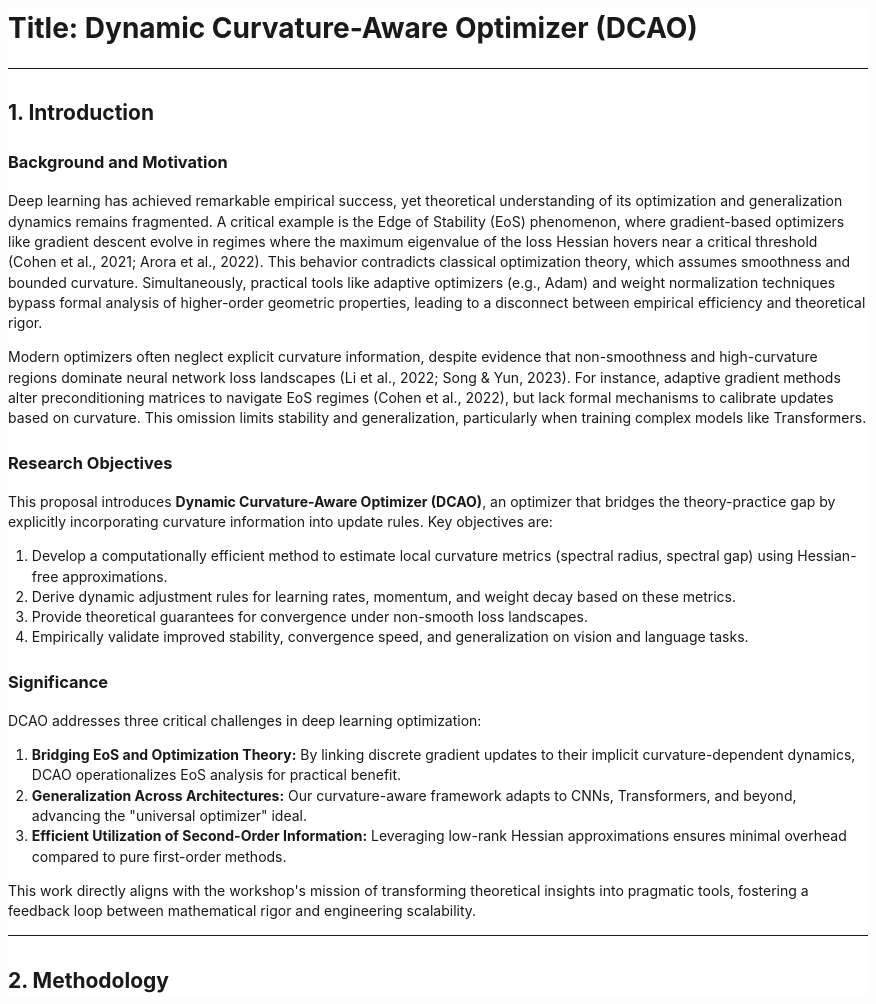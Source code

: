 # **Title: Dynamic Curvature-Aware Optimizer (DCAO)**

---

## **1. Introduction**

### **Background and Motivation**
Deep learning has achieved remarkable empirical success, yet theoretical understanding of its optimization and generalization dynamics remains fragmented. A critical example is the Edge of Stability (EoS) phenomenon, where gradient-based optimizers like gradient descent evolve in regimes where the maximum eigenvalue of the loss Hessian hovers near a critical threshold (Cohen et al., 2021; Arora et al., 2022). This behavior contradicts classical optimization theory, which assumes smoothness and bounded curvature. Simultaneously, practical tools like adaptive optimizers (e.g., Adam) and weight normalization techniques bypass formal analysis of higher-order geometric properties, leading to a disconnect between empirical efficiency and theoretical rigor.

Modern optimizers often neglect explicit curvature information, despite evidence that non-smoothness and high-curvature regions dominate neural network loss landscapes (Li et al., 2022; Song & Yun, 2023). For instance, adaptive gradient methods alter preconditioning matrices to navigate EoS regimes (Cohen et al., 2022), but lack formal mechanisms to calibrate updates based on curvature. This omission limits stability and generalization, particularly when training complex models like Transformers.

### **Research Objectives**
This proposal introduces **Dynamic Curvature-Aware Optimizer (DCAO)**, an optimizer that bridges the theory-practice gap by explicitly incorporating curvature information into update rules. Key objectives are:  
1. Develop a computationally efficient method to estimate local curvature metrics (spectral radius, spectral gap) using Hessian-free approximations.  
2. Derive dynamic adjustment rules for learning rates, momentum, and weight decay based on these metrics.  
3. Provide theoretical guarantees for convergence under non-smooth loss landscapes.  
4. Empirically validate improved stability, convergence speed, and generalization on vision and language tasks.  

### **Significance**
DCAO addresses three critical challenges in deep learning optimization:  
1. **Bridging EoS and Optimization Theory:** By linking discrete gradient updates to their implicit curvature-dependent dynamics, DCAO operationalizes EoS analysis for practical benefit.  
2. **Generalization Across Architectures:** Our curvature-aware framework adapts to CNNs, Transformers, and beyond, advancing the "universal optimizer" ideal.  
3. **Efficient Utilization of Second-Order Information:** Leveraging low-rank Hessian approximations ensures minimal overhead compared to pure first-order methods.  

This work directly aligns with the workshop's mission of transforming theoretical insights into pragmatic tools, fostering a feedback loop between mathematical rigor and engineering scalability.

---

## **2. Methodology**
